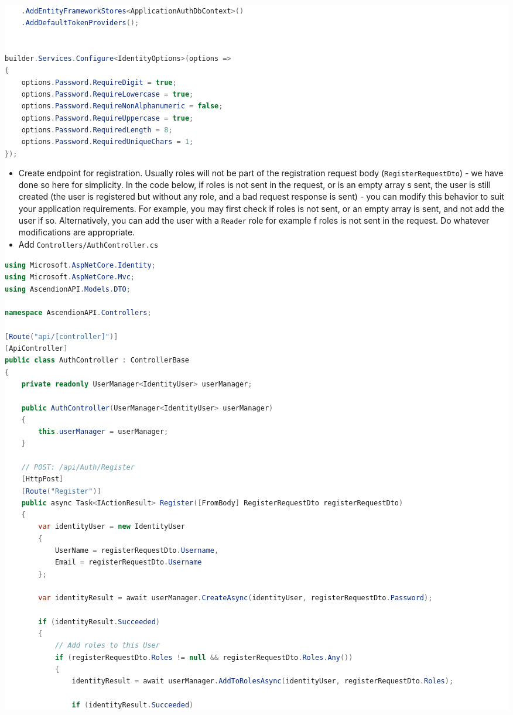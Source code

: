 ```cs
    .AddEntityFrameworkStores<ApplicationAuthDbContext>()
    .AddDefaultTokenProviders();


builder.Services.Configure<IdentityOptions>(options =>
{
    options.Password.RequireDigit = true;
    options.Password.RequireLowercase = true;
    options.Password.RequireNonAlphanumeric = false;
    options.Password.RequireUppercase = true;
    options.Password.RequiredLength = 8;
    options.Password.RequiredUniqueChars = 1;
});
```
- Create endpoint for registration. Usually roles will not be part of the registration request body (`RegisterRequestDto`) - we have done so here for simplicity. In the code below, if roles is not sent in the request, or is an empty array s sent, the user is still created (the user is registered but without any role, and a bad request response is sent) - you can modify this behavior to suit your application requirements. For example, you may first check if roles is not sent, or an empty array is sent, and not add the user if so. Alternatively, you can add the user with a `Reader` role for example f roles is not sent in the request. Do whatever modifications are appropriate.
- Add `Controllers/AuthController.cs`
```cs
using Microsoft.AspNetCore.Identity;
using Microsoft.AspNetCore.Mvc;
using AscendionAPI.Models.DTO;

namespace AscendionAPI.Controllers;

[Route("api/[controller]")]
[ApiController]
public class AuthController : ControllerBase
{
    private readonly UserManager<IdentityUser> userManager;

    public AuthController(UserManager<IdentityUser> userManager)
    {
        this.userManager = userManager;
    }

    // POST: /api/Auth/Register
    [HttpPost]
    [Route("Register")]
    public async Task<IActionResult> Register([FromBody] RegisterRequestDto registerRequestDto)
    {
        var identityUser = new IdentityUser
        {
            UserName = registerRequestDto.Username,
            Email = registerRequestDto.Username
        };

        var identityResult = await userManager.CreateAsync(identityUser, registerRequestDto.Password);

        if (identityResult.Succeeded)
        {
            // Add roles to this User
            if (registerRequestDto.Roles != null && registerRequestDto.Roles.Any())
            {
                identityResult = await userManager.AddToRolesAsync(identityUser, registerRequestDto.Roles);

                if (identityResult.Succeeded)
```